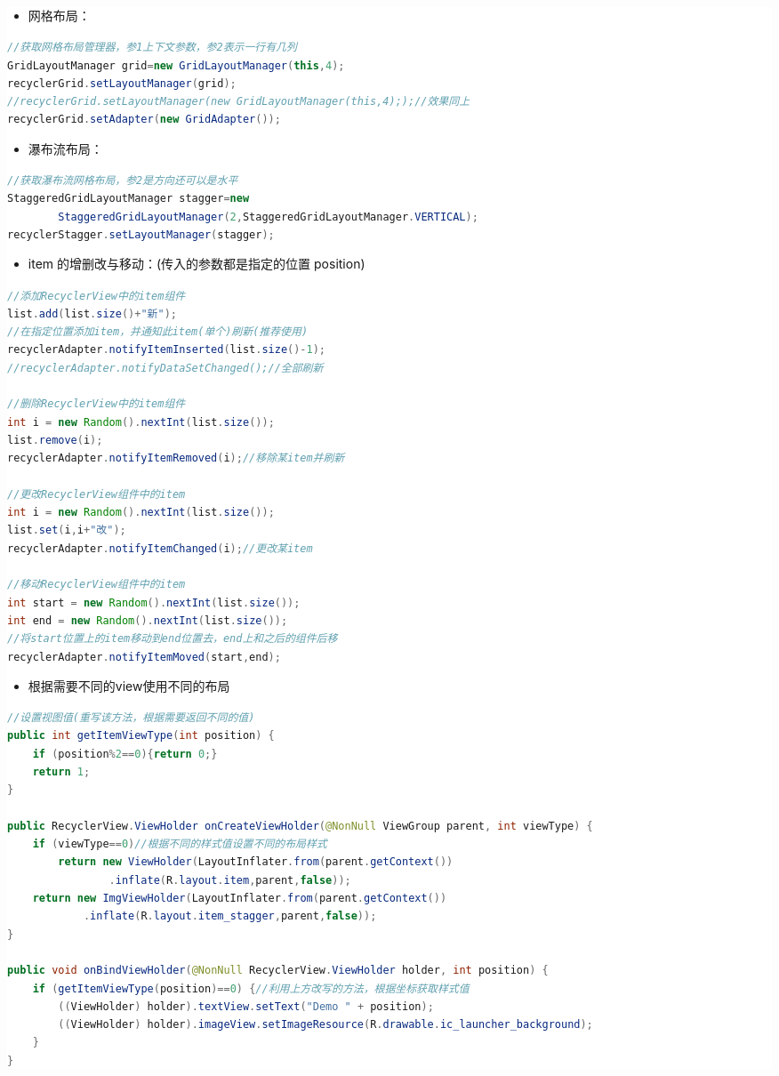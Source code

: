 -   网格布局：

```java
//获取网格布局管理器，参1上下文参数，参2表示一行有几列
GridLayoutManager grid=new GridLayoutManager(this,4);
recyclerGrid.setLayoutManager(grid);
//recyclerGrid.setLayoutManager(new GridLayoutManager(this,4););//效果同上
recyclerGrid.setAdapter(new GridAdapter());
```

-   瀑布流布局：

```java
//获取瀑布流网格布局，参2是方向还可以是水平
StaggeredGridLayoutManager stagger=new
        StaggeredGridLayoutManager(2,StaggeredGridLayoutManager.VERTICAL);
recyclerStagger.setLayoutManager(stagger);
```

-   item 的增删改与移动：(传入的参数都是指定的位置 position)

```java
//添加RecyclerView中的item组件
list.add(list.size()+"新");
//在指定位置添加item，并通知此item(单个)刷新(推荐使用)
recyclerAdapter.notifyItemInserted(list.size()-1);
//recyclerAdapter.notifyDataSetChanged();//全部刷新

//删除RecyclerView中的item组件
int i = new Random().nextInt(list.size());
list.remove(i);
recyclerAdapter.notifyItemRemoved(i);//移除某item并刷新

//更改RecyclerView组件中的item
int i = new Random().nextInt(list.size());
list.set(i,i+"改");
recyclerAdapter.notifyItemChanged(i);//更改某item

//移动RecyclerView组件中的item
int start = new Random().nextInt(list.size());
int end = new Random().nextInt(list.size());
//将start位置上的item移动到end位置去，end上和之后的组件后移
recyclerAdapter.notifyItemMoved(start,end);
```

* 根据需要不同的view使用不同的布局
```java
//设置视图值(重写该方法，根据需要返回不同的值)
public int getItemViewType(int position) {
    if (position%2==0){return 0;}
    return 1;
}

public RecyclerView.ViewHolder onCreateViewHolder(@NonNull ViewGroup parent, int viewType) {
    if (viewType==0)//根据不同的样式值设置不同的布局样式
        return new ViewHolder(LayoutInflater.from(parent.getContext())
                .inflate(R.layout.item,parent,false));
    return new ImgViewHolder(LayoutInflater.from(parent.getContext())
            .inflate(R.layout.item_stagger,parent,false));
}

public void onBindViewHolder(@NonNull RecyclerView.ViewHolder holder, int position) {
    if (getItemViewType(position)==0) {//利用上方改写的方法，根据坐标获取样式值
        ((ViewHolder) holder).textView.setText("Demo " + position);
        ((ViewHolder) holder).imageView.setImageResource(R.drawable.ic_launcher_background);
    }
}

```
